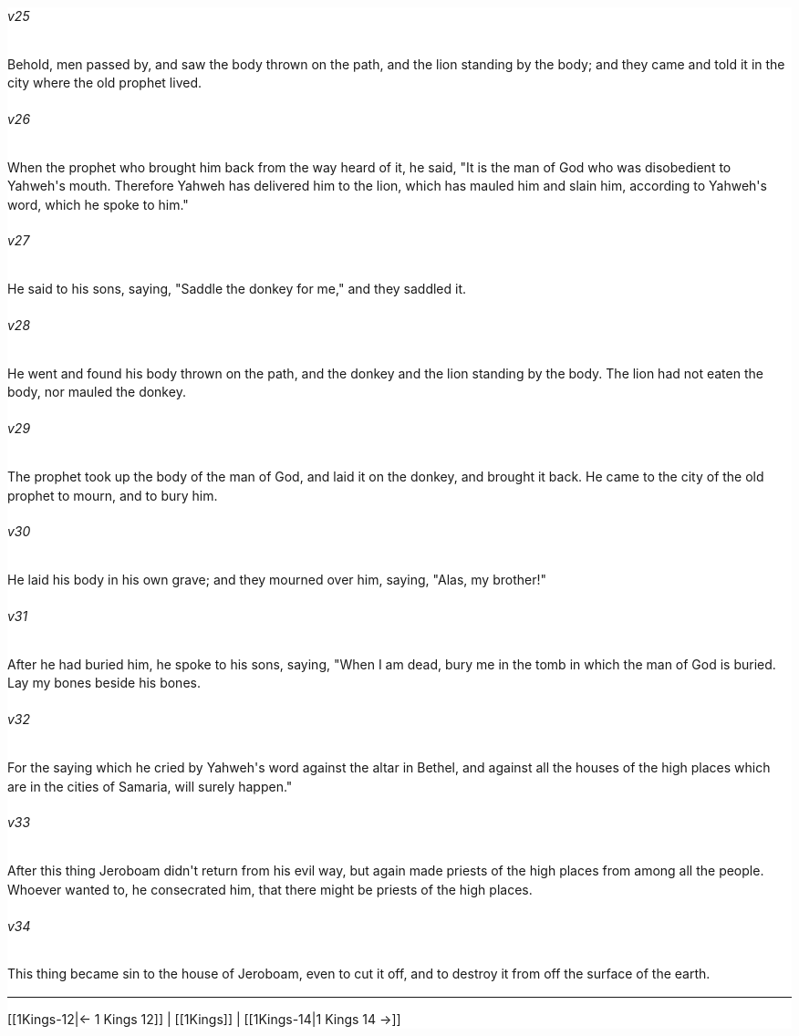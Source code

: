 ###### v25 
Behold, men passed by, and saw the body thrown on the path, and the lion standing by the body; and they came and told it in the city where the old prophet lived. 

###### v26 
When the prophet who brought him back from the way heard of it, he said, "It is the man of God who was disobedient to Yahweh's mouth. Therefore Yahweh has delivered him to the lion, which has mauled him and slain him, according to Yahweh's word, which he spoke to him." 

###### v27 
He said to his sons, saying, "Saddle the donkey for me," and they saddled it. 

###### v28 
He went and found his body thrown on the path, and the donkey and the lion standing by the body. The lion had not eaten the body, nor mauled the donkey. 

###### v29 
The prophet took up the body of the man of God, and laid it on the donkey, and brought it back. He came to the city of the old prophet to mourn, and to bury him. 

###### v30 
He laid his body in his own grave; and they mourned over him, saying, "Alas, my brother!" 

###### v31 
After he had buried him, he spoke to his sons, saying, "When I am dead, bury me in the tomb in which the man of God is buried. Lay my bones beside his bones. 

###### v32 
For the saying which he cried by Yahweh's word against the altar in Bethel, and against all the houses of the high places which are in the cities of Samaria, will surely happen." 

###### v33 
After this thing Jeroboam didn't return from his evil way, but again made priests of the high places from among all the people. Whoever wanted to, he consecrated him, that there might be priests of the high places. 

###### v34 
This thing became sin to the house of Jeroboam, even to cut it off, and to destroy it from off the surface of the earth.

***
[[1Kings-12|← 1 Kings 12]] | [[1Kings]] | [[1Kings-14|1 Kings 14 →]]
